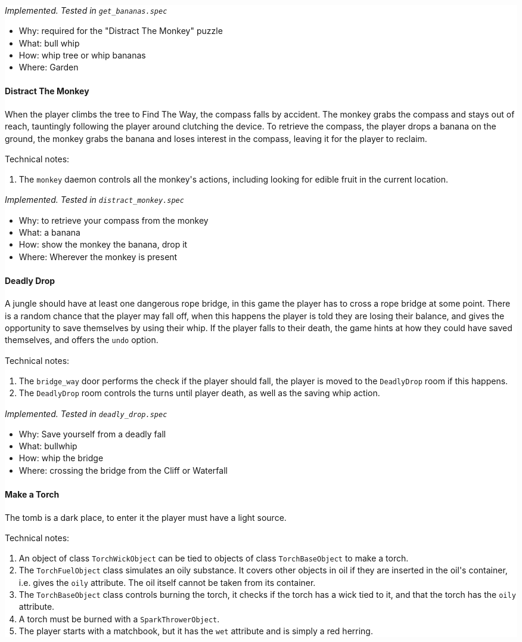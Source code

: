 _Implemented. Tested in `get_bananas.spec`_

* Why: required for the "Distract The Monkey" puzzle
* What: bull whip
* How: whip tree or whip bananas
* Where: Garden

#### Distract The Monkey

When the player climbs the tree to Find The Way, the compass falls by accident.
The monkey grabs the compass and stays out of reach, tauntingly following
the player around clutching the device. To retrieve the compass, the player 
drops a banana on the ground, the monkey grabs the banana and loses interest in
the compass, leaving it for the player to reclaim.

Technical notes:
1. The `monkey` daemon controls all the monkey's actions, including looking for edible fruit in the current location.

_Implemented. Tested in `distract_monkey.spec`_

* Why: to retrieve your compass from the monkey
* What: a banana
* How: show the monkey the banana, drop it
* Where: Wherever the monkey is present

#### Deadly Drop

A jungle should have at least one dangerous rope bridge, in this game the player has to cross a rope bridge at some point. There is a random chance that the player may fall off, when this happens the player is told they are losing their balance, and gives the opportunity to save themselves by using their whip. If the player falls to their death, the game hints at how they could have saved themselves, and offers the `undo` option.

Technical notes: 
1. The `bridge_way` door performs the check if the player should fall, the player is moved to the `DeadlyDrop` room if this happens.
2. The `DeadlyDrop` room controls the turns until player death, as well as the saving whip action.

_Implemented. Tested in `deadly_drop.spec`_

* Why: Save yourself from a deadly fall
* What: bullwhip
* How: whip the bridge
* Where: crossing the bridge from the Cliff or Waterfall

#### Make a Torch

The tomb is a dark place, to enter it the player must have a light source.

Technical notes:
1. An object of class `TorchWickObject` can be tied to objects of class `TorchBaseObject` to make a torch.
2. The `TorchFuelObject` class simulates an oily substance. It covers other objects in oil if they are inserted in the oil's container, i.e. gives the `oily` attribute. The oil itself cannot be taken from its container.
3. The `TorchBaseObject` class controls burning the torch, it checks if the torch has a wick tied to it, and that the torch has the `oily` attribute.
4. A torch must be burned with a `SparkThrowerObject`.
5. The player starts with a matchbook, but it has the `wet` attribute and is simply a red herring.
